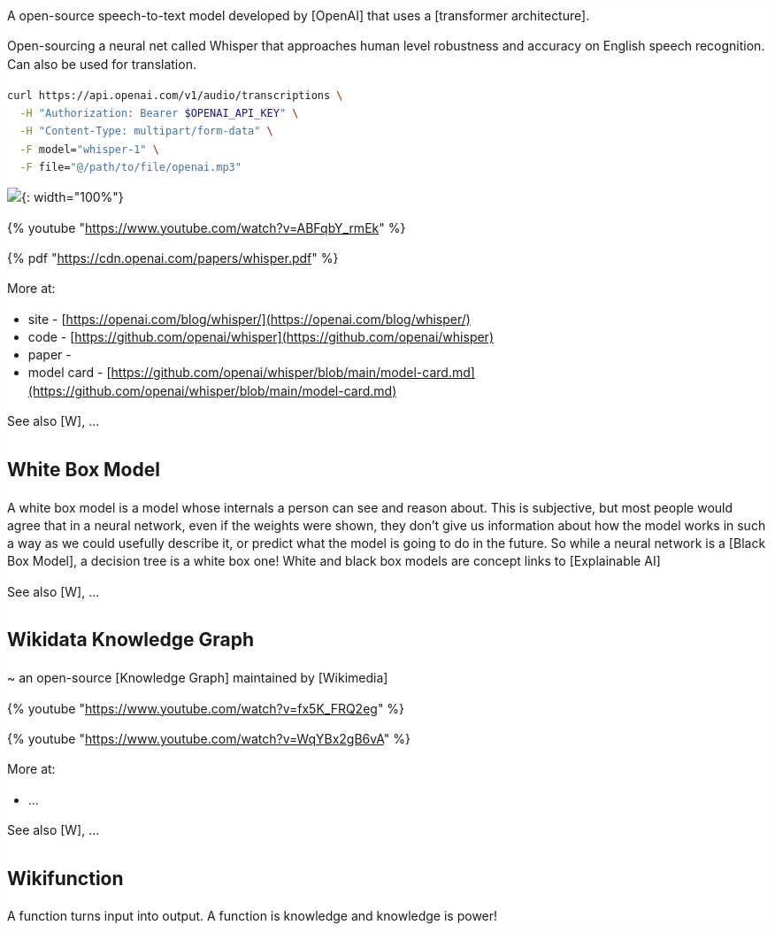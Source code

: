  A open-source speech-to-text model developed by [OpenAI] that uses a [transformer architecture].

 Open-sourcing a neural net called Whisper that approaches human level robustness and accuracy on English speech recognition. Can also be used for translation.

```bash
curl https://api.openai.com/v1/audio/transcriptions \
  -H "Authorization: Bearer $OPENAI_API_KEY" \
  -H "Content-Type: multipart/form-data" \
  -F model="whisper-1" \
  -F file="@/path/to/file/openai.mp3"
```

 ![](img/w/whisper_model_architecture.svg ){: width="100%"}

 {% youtube "https://www.youtube.com/watch?v=ABFqbY_rmEk" %}

 {% pdf "https://cdn.openai.com/papers/whisper.pdf" %}

 More at:
  * site - [https://openai.com/blog/whisper/](https://openai.com/blog/whisper/)
  * code - [https://github.com/openai/whisper](https://github.com/openai/whisper)
  * paper - 
  * model card - [https://github.com/openai/whisper/blob/main/model-card.md](https://github.com/openai/whisper/blob/main/model-card.md)

 See also [W], ...


## White Box Model

 A white box model is a model whose internals a person can see and reason about. This is subjective, but most people would agree that in a neural network, even if the weights were shown, they don’t give us information about how the model works in such a way as we could usefully describe it, or predict what the model is going to do in the future. So while a neural network is a [Black Box Model], a decision tree is a white box one! White and black box models are concept links to [Explainable AI]

 See also [W], ...


## Wikidata Knowledge Graph

 ~ an open-source [Knowledge Graph] maintained by [Wikimedia]

 {% youtube "https://www.youtube.com/watch?v=fx5K_FRQ2eg" %}

 {% youtube "https://www.youtube.com/watch?v=WqYBx2gB6vA" %}

 More at:
  * ...

 See also [W], ...


## Wikifunction

 A function turns input into output. A function is knowledge and knowledge is power!
